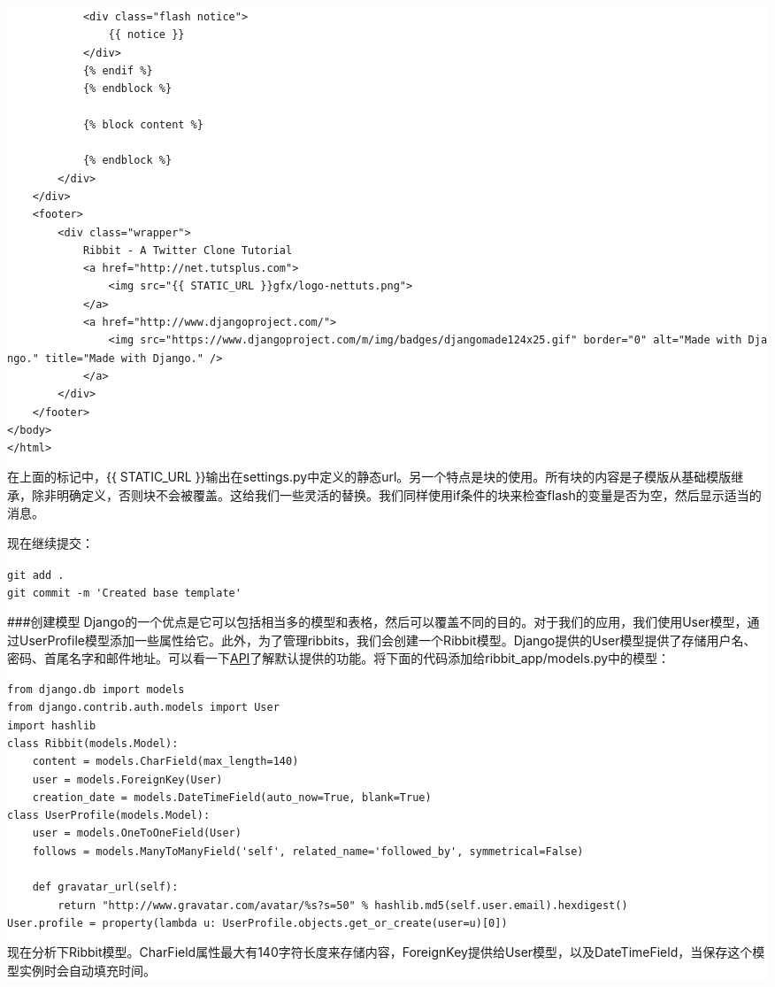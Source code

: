 	            <div class="flash notice">
	                {{ notice }}
	            </div>
	            {% endif %}
	            {% endblock %}
 
	            {% block content %}
 
	            {% endblock %}
	        </div>
	    </div>
	    <footer>
	        <div class="wrapper">
	            Ribbit - A Twitter Clone Tutorial
	            <a href="http://net.tutsplus.com">
	                <img src="{{ STATIC_URL }}gfx/logo-nettuts.png">
	            </a>
	            <a href="http://www.djangoproject.com/">
	                <img src="https://www.djangoproject.com/m/img/badges/djangomade124x25.gif" border="0" alt="Made with Django." title="Made with Django." />
	            </a>
	        </div>
	    </footer>
	</body>
	</html>

在上面的标记中，{{ STATIC_URL }}输出在settings.py中定义的静态url。另一个特点是块的使用。所有块的内容是子模版从基础模版继承，除非明确定义，否则块不会被覆盖。这给我们一些灵活的替换。我们同样使用if条件的块来检查flash的变量是否为空，然后显示适当的消息。

现在继续提交：

	git add .
	git commit -m 'Created base template'

###创建模型
Django的一个优点是它可以包括相当多的模型和表格，然后可以覆盖不同的目的。对于我们的应用，我们使用User模型，通过UserProfile模型添加一些属性给它。此外，为了管理ribbits，我们会创建一个Ribbit模型。Django提供的User模型提供了存储用户名、密码、首尾名字和邮件地址。可以看一下[API](https://docs.djangoproject.com/en/dev/ref/contrib/auth/#django.contrib.auth.models.User)了解默认提供的功能。将下面的代码添加给ribbit_app/models.py中的模型：

	from django.db import models
	from django.contrib.auth.models import User
	import hashlib
	class Ribbit(models.Model):
	    content = models.CharField(max_length=140)
	    user = models.ForeignKey(User)
	    creation_date = models.DateTimeField(auto_now=True, blank=True)
	class UserProfile(models.Model):
	    user = models.OneToOneField(User)
	    follows = models.ManyToManyField('self', related_name='followed_by', symmetrical=False)
 
	    def gravatar_url(self):
	        return "http://www.gravatar.com/avatar/%s?s=50" % hashlib.md5(self.user.email).hexdigest()
	User.profile = property(lambda u: UserProfile.objects.get_or_create(user=u)[0])

现在分析下Ribbit模型。CharField属性最大有140字符长度来存储内容，ForeignKey提供给User模型，以及DateTimeField，当保存这个模型实例时会自动填充时间。
